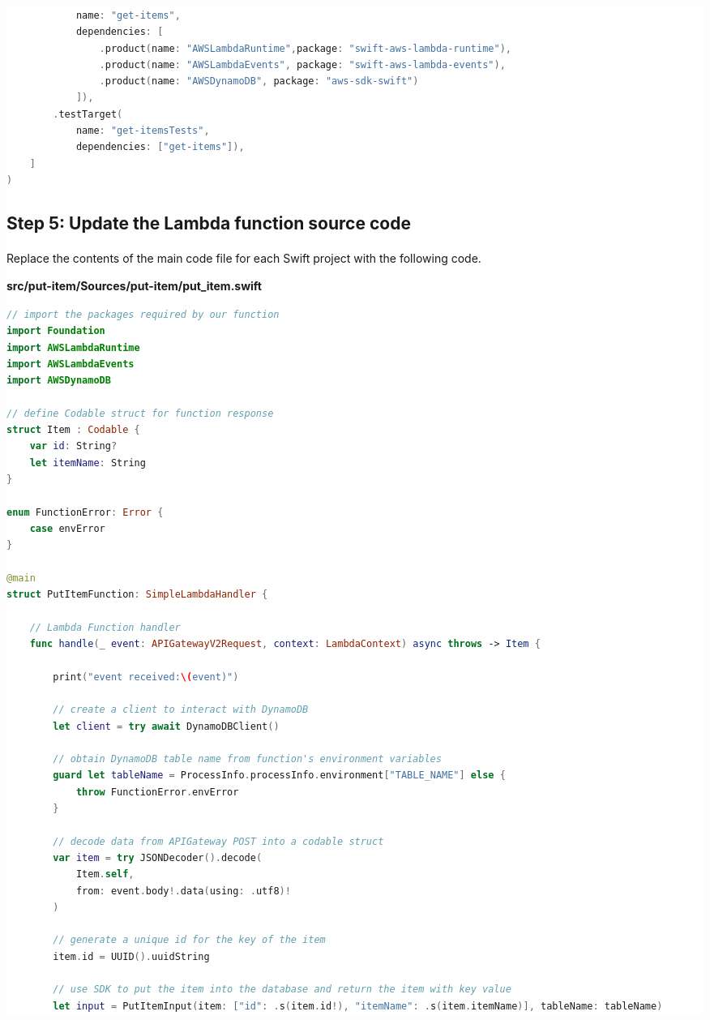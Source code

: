 ```swift
            name: "get-items",
            dependencies: [
                .product(name: "AWSLambdaRuntime",package: "swift-aws-lambda-runtime"),
                .product(name: "AWSLambdaEvents", package: "swift-aws-lambda-events"),
                .product(name: "AWSDynamoDB", package: "aws-sdk-swift")
            ]),
        .testTarget(
            name: "get-itemsTests",
            dependencies: ["get-items"]),
    ]
)
```

## Step 5: Update the Lambda function source code

Replace the contents of the main code file for each Swift project with the following code.

**src/put-item/Sources/put-item/put_item.swift**

```swift
// import the packages required by our function
import Foundation
import AWSLambdaRuntime
import AWSLambdaEvents
import AWSDynamoDB

// define Codable struct for function response
struct Item : Codable {
    var id: String?
    let itemName: String
}

enum FunctionError: Error {
    case envError
}

@main
struct PutItemFunction: SimpleLambdaHandler {

    // Lambda Function handler
    func handle(_ event: APIGatewayV2Request, context: LambdaContext) async throws -> Item {

        print("event received:\(event)")

        // create a client to interact with DynamoDB
        let client = try await DynamoDBClient()

        // obtain DynamoDB table name from function's environment variables
        guard let tableName = ProcessInfo.processInfo.environment["TABLE_NAME"] else {
            throw FunctionError.envError
        }

        // decode data from APIGateway POST into a codable struct
        var item = try JSONDecoder().decode(
            Item.self,
            from: event.body!.data(using: .utf8)!
        )

        // generate a unique id for the key of the item
        item.id = UUID().uuidString

        // use SDK to put the item into the database and return the item with key value
        let input = PutItemInput(item: ["id": .s(item.id!), "itemName": .s(item.itemName)], tableName: tableName)
```